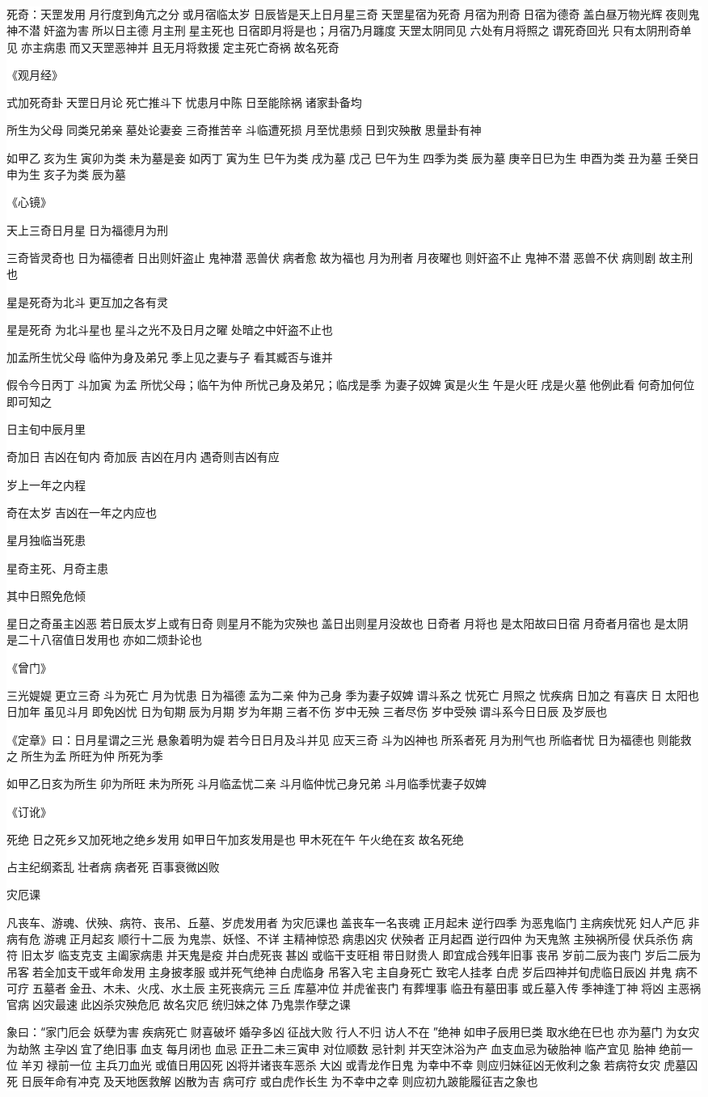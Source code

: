 死奇：天罡发用 月行度到角亢之分 或月宿临太岁 日辰皆是天上日月星三奇 天罡星宿为死奇 月宿为刑奇 日宿为德奇 盖白昼万物光辉 夜则鬼神不潜 奸盗为害 所以日主德 月主刑 星主死也 日宿即月将是也；月宿乃月躔度 天罡太阴同见 六处有月将照之 谓死奇回光 只有太阴刑奇单见 亦主病患 而又天罡恶神并 且无月将救援 定主死亡奇祸 故名死奇

《观月经》

式加死奇卦 天罡日月论 死亡推斗下 忧患月中陈 日至能除祸 诸家卦备均

所生为父母 同类兄弟亲 墓处论妻妾 三奇推苦辛 斗临遭死损 月至忧患频 日到灾殃散 思量卦有神

如甲乙 亥为生 寅卯为类 未为墓是妾 如丙丁 寅为生 巳午为类 戌为墓 戊己 巳午为生 四季为类 辰为墓 庚辛日巳为生 申酉为类 丑为墓 壬癸日申为生 亥子为类 辰为墓

《心镜》

天上三奇日月星 日为福德月为刑

三奇皆灵奇也 日为福德者 日出则奸盗止 鬼神潜 恶兽伏 病者愈 故为福也 月为刑者 月夜曜也 则奸盗不止 鬼神不潜 恶兽不伏 病则剧 故主刑也

星是死奇为北斗 更互加之各有灵

星是死奇 为北斗星也 星斗之光不及日月之曜 处暗之中奸盗不止也

加孟所生忧父母 临仲为身及弟兄 季上见之妻与子 看其臧否与谁并

假令今日丙丁 斗加寅 为孟 所忧父母；临午为仲 所忧己身及弟兄；临戌是季 为妻子奴婢 寅是火生 午是火旺 戌是火墓 他例此看 何奇加何位即可知之

日主旬中辰月里

奇加日 吉凶在旬内 奇加辰 吉凶在月内 遇奇则吉凶有应

岁上一年之内程

奇在太岁 吉凶在一年之内应也

星月独临当死患

星奇主死、月奇主患

其中日照免危倾

星日之奇虽主凶恶 若日辰太岁上或有日奇 则星月不能为灾殃也 盖日出则星月没故也 日奇者 月将也 是太阳故曰日宿 月奇者月宿也 是太阴 是二十八宿值日发用也 亦如二烦卦论也

《曾门》

三光媞媞 更立三奇 斗为死亡 月为忧患 日为福德 孟为二亲 仲为己身 季为妻子奴婢 谓斗系之 忧死亡 月照之 忧疾病 日加之 有喜庆 日 太阳也 日加年 虽见斗月 即免凶忧 日为旬期 辰为月期 岁为年期 三者不伤 岁中无殃 三者尽伤 岁中受殃 谓斗系今日日辰 及岁辰也

《定章》曰：日月星谓之三光 悬象着明为媞 若今日日月及斗并见 应天三奇 斗为凶神也 所系者死 月为刑气也 所临者忧 日为福德也 则能救之 所生为孟 所旺为仲 所死为季

如甲乙日亥为所生 卯为所旺 未为所死 斗月临孟忧二亲 斗月临仲忧己身兄弟 斗月临季忧妻子奴婢

《订讹》

死绝 日之死乡又加死地之绝乡发用 如甲日午加亥发用是也 甲木死在午 午火绝在亥 故名死绝

占主纪纲紊乱 壮者病 病者死 百事衰微凶败

灾厄课

凡丧车、游魂、伏殃、病符、丧吊、丘墓、岁虎发用者 为灾厄课也 盖丧车一名丧魂 正月起未 逆行四季 为恶鬼临门 主病疾忧死 妇人产厄 非病有危 游魂 正月起亥 顺行十二辰 为鬼祟、妖怪、不详 主精神惊恐 病患凶灾 伏殃者 正月起酉 逆行四仲 为天鬼煞 主殃祸所侵 伏兵杀伤 病符 旧太岁 临支克支 主阖家病患 并天鬼是疫 并白虎死丧 甚凶 或临干支旺相 带日财贵人 即宜成合残年旧事 丧吊 岁前二辰为丧门 岁后二辰为吊客 若全加支干或年命发用 主身披孝服 或并死气绝神 白虎临身 吊客入宅 主自身死亡 致宅人挂孝 白虎 岁后四神并旬虎临日辰凶 并鬼 病不可疗 五墓者 金丑、木未、火戌、水土辰 主死丧病元 三丘 库墓冲位 并虎雀丧门 有葬埋事 临丑有墓田事 或丘墓入传 季神逢丁神 将凶 主恶祸官病 凶灾最速 此凶杀灾殃危厄 故名灾厄 统归妹之体 乃鬼祟作孽之课

象曰：“家门厄会 妖孽为害 疾病死亡 财喜破坏 婚孕多凶 征战大败 行人不归 访人不在 ”绝神 如申子辰用巳类 取水绝在巳也 亦为墓门 为女灾 为劫煞 主孕凶 宜了绝旧事 血支 每月闭也 血忌 正丑二未三寅申 对位顺数 忌针刺 并天空沐浴为产 血支血忌为破胎神 临产宜见 胎神 绝前一位 羊刃 禄前一位 主兵刀血光 或值日用囚死 凶将并诸丧车恶杀 大凶 或青龙作日鬼 为幸中不幸 则应归妹征凶无攸利之象 若病符女灾 虎墓囚死 日辰年命有冲克 及天地医救解 凶散为吉 病可疗 或白虎作长生 为不幸中之幸 则应初九跛能履征吉之象也
